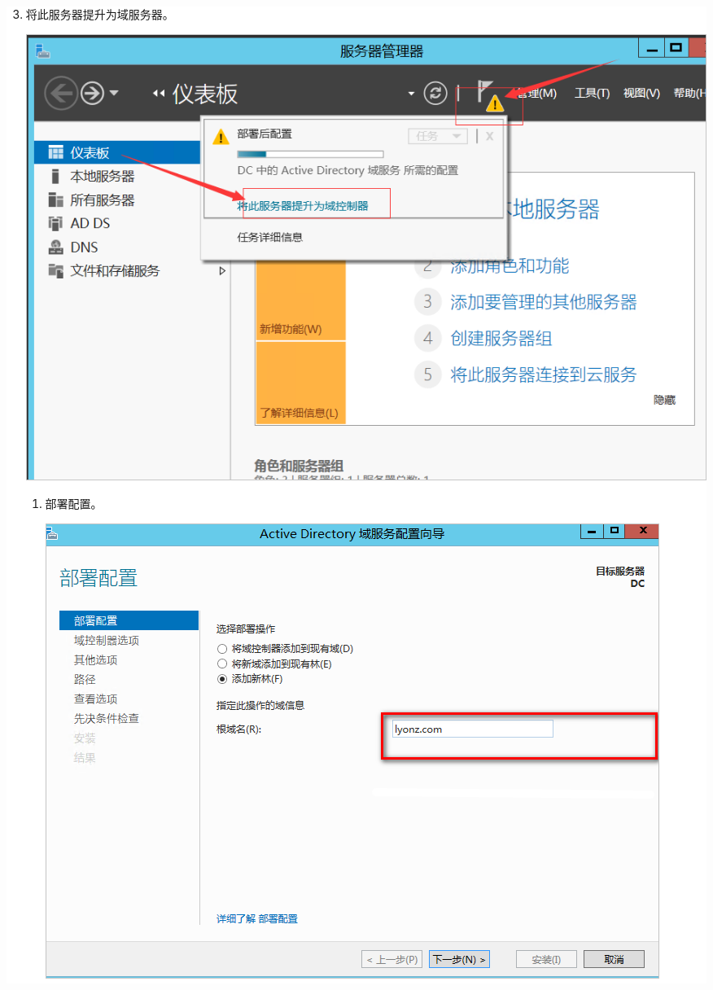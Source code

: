 3. 将此服务器提升为域服务器。

   [![将此服务器提升为域服务器](/img-post/开发/操作系统/Windows/使用AD域用户远程登录Windows主机.assets/p13280.png)](http://static-aliyun-doc.oss-cn-hangzhou.aliyuncs.com/assets/img/zh-CN/9268107951/p13280.png)

   1. 部署配置。

      [![部署配置](/img-post/开发/操作系统/Windows/使用AD域用户远程登录Windows主机.assets/p13281.png)](http://static-aliyun-doc.oss-cn-hangzhou.aliyuncs.com/assets/img/zh-CN/9268107951/p13281.png)
